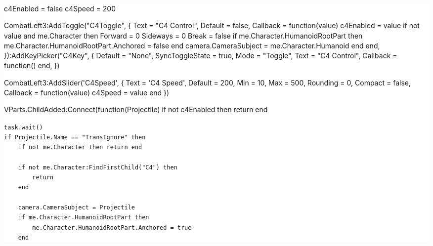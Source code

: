 c4Enabled = false
c4Speed = 200

CombatLeft3:AddToggle("C4Toggle", {
    Text = "C4 Control",
    Default = false,
    Callback = function(value)
        c4Enabled = value
        if not value and me.Character then
            Forward = 0
            Sideways = 0
            Break = false
            if me.Character.HumanoidRootPart then
                me.Character.HumanoidRootPart.Anchored = false
            end
            camera.CameraSubject = me.Character.Humanoid
        end
    end,
}):AddKeyPicker("C4Key", {
    Default = "None",
    SyncToggleState = true,
    Mode = "Toggle",
    Text = "C4 Control",
    Callback = function() end,
})

CombatLeft3:AddSlider('C4Speed', {
    Text = 'C4 Speed',
    Default = 200,
    Min = 10,
    Max = 500,
    Rounding = 0,
    Compact = false,
    Callback = function(value)
        c4Speed = value
    end
})

VParts.ChildAdded:Connect(function(Projectile)
    if not c4Enabled then return end
    
    task.wait()
    if Projectile.Name == "TransIgnore" then
        if not me.Character then return end
        
        if not me.Character:FindFirstChild("C4") then 
            return 
        end

        camera.CameraSubject = Projectile
        if me.Character.HumanoidRootPart then
            me.Character.HumanoidRootPart.Anchored = true
        end
